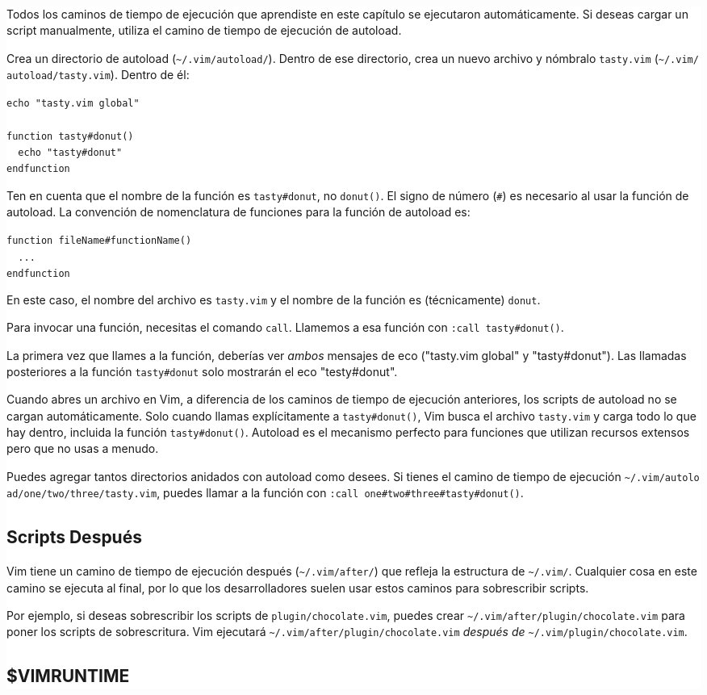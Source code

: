 Todos los caminos de tiempo de ejecución que aprendiste en este capítulo se ejecutaron automáticamente. Si deseas cargar un script manualmente, utiliza el camino de tiempo de ejecución de autoload.

Crea un directorio de autoload (`~/.vim/autoload/`). Dentro de ese directorio, crea un nuevo archivo y nómbralo `tasty.vim` (`~/.vim/autoload/tasty.vim`). Dentro de él:

```shell
echo "tasty.vim global"

function tasty#donut()
  echo "tasty#donut"
endfunction
```

Ten en cuenta que el nombre de la función es `tasty#donut`, no `donut()`. El signo de número (`#`) es necesario al usar la función de autoload. La convención de nomenclatura de funciones para la función de autoload es:

```shell
function fileName#functionName()
  ...
endfunction
```

En este caso, el nombre del archivo es `tasty.vim` y el nombre de la función es (técnicamente) `donut`.

Para invocar una función, necesitas el comando `call`. Llamemos a esa función con `:call tasty#donut()`.

La primera vez que llames a la función, deberías ver *ambos* mensajes de eco ("tasty.vim global" y "tasty#donut"). Las llamadas posteriores a la función `tasty#donut` solo mostrarán el eco "testy#donut".

Cuando abres un archivo en Vim, a diferencia de los caminos de tiempo de ejecución anteriores, los scripts de autoload no se cargan automáticamente. Solo cuando llamas explícitamente a `tasty#donut()`, Vim busca el archivo `tasty.vim` y carga todo lo que hay dentro, incluida la función `tasty#donut()`. Autoload es el mecanismo perfecto para funciones que utilizan recursos extensos pero que no usas a menudo.

Puedes agregar tantos directorios anidados con autoload como desees. Si tienes el camino de tiempo de ejecución `~/.vim/autoload/one/two/three/tasty.vim`, puedes llamar a la función con `:call one#two#three#tasty#donut()`.

## Scripts Después

Vim tiene un camino de tiempo de ejecución después (`~/.vim/after/`) que refleja la estructura de `~/.vim/`. Cualquier cosa en este camino se ejecuta al final, por lo que los desarrolladores suelen usar estos caminos para sobrescribir scripts.

Por ejemplo, si deseas sobrescribir los scripts de `plugin/chocolate.vim`, puedes crear `~/.vim/after/plugin/chocolate.vim` para poner los scripts de sobrescritura. Vim ejecutará `~/.vim/after/plugin/chocolate.vim` *después de* `~/.vim/plugin/chocolate.vim`.

## $VIMRUNTIME
